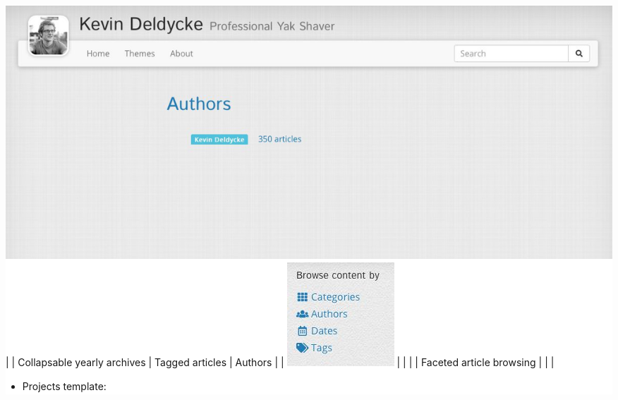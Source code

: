![Plumage authors view](https://raw.githubusercontent.com/kdeldycke/plumage/main/screenshots/authors.jpeg)       |
  |                                             Collapsable yearly archives                                              |                                                 Tagged articles                                                  |                                                        Authors                                                         |
  | ![Plumage archive view](https://raw.githubusercontent.com/kdeldycke/plumage/main/screenshots/browse-content-by.jpeg) |                                                                                                                  |                                                                                                                        |
  |                                               Faceted article browsing                                               |                                                                                                                  |                                                                                                                        |

- Projects template:
